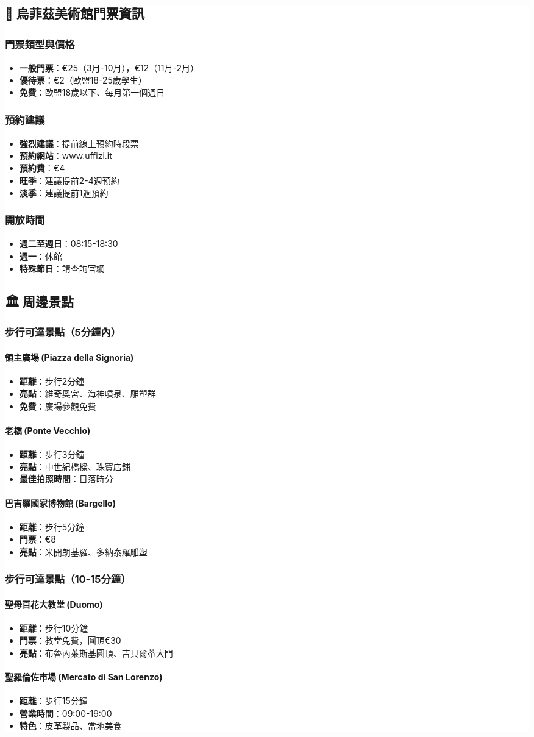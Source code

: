 ## 🎫 烏菲茲美術館門票資訊

### 門票類型與價格
- **一般門票**：€25（3月-10月），€12（11月-2月）
- **優待票**：€2（歐盟18-25歲學生）
- **免費**：歐盟18歲以下、每月第一個週日

### 預約建議
- **強烈建議**：提前線上預約時段票
- **預約網站**：www.uffizi.it
- **預約費**：€4
- **旺季**：建議提前2-4週預約
- **淡季**：建議提前1週預約

### 開放時間
- **週二至週日**：08:15-18:30
- **週一**：休館
- **特殊節日**：請查詢官網

## 🏛️ 周邊景點

### 步行可達景點（5分鐘內）

#### 領主廣場 (Piazza della Signoria)
- **距離**：步行2分鐘
- **亮點**：維奇奧宮、海神噴泉、雕塑群
- **免費**：廣場參觀免費

#### 老橋 (Ponte Vecchio)
- **距離**：步行3分鐘
- **亮點**：中世紀橋樑、珠寶店鋪
- **最佳拍照時間**：日落時分

#### 巴吉羅國家博物館 (Bargello)
- **距離**：步行5分鐘
- **門票**：€8
- **亮點**：米開朗基羅、多納泰羅雕塑

### 步行可達景點（10-15分鐘）

#### 聖母百花大教堂 (Duomo)
- **距離**：步行10分鐘
- **門票**：教堂免費，圓頂€30
- **亮點**：布魯內萊斯基圓頂、吉貝爾蒂大門

#### 聖羅倫佐市場 (Mercato di San Lorenzo)
- **距離**：步行15分鐘
- **營業時間**：09:00-19:00
- **特色**：皮革製品、當地美食
